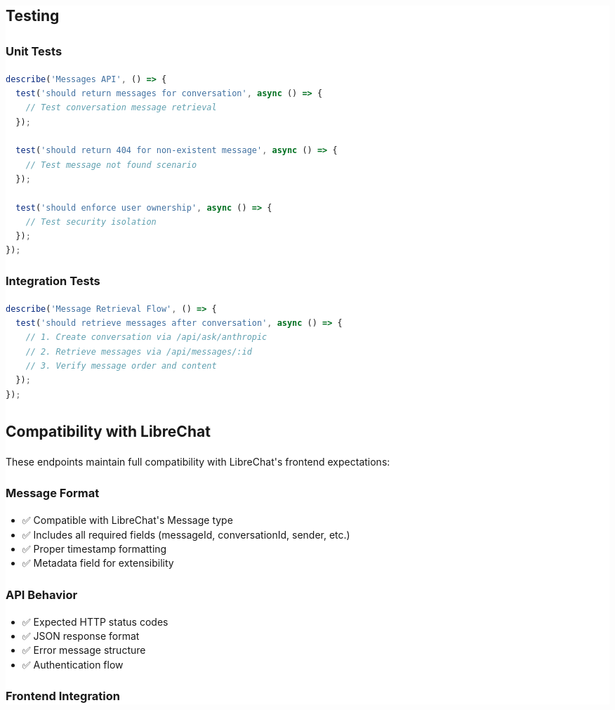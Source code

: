 ## Testing

### Unit Tests

```typescript
describe('Messages API', () => {
  test('should return messages for conversation', async () => {
    // Test conversation message retrieval
  });

  test('should return 404 for non-existent message', async () => {
    // Test message not found scenario
  });

  test('should enforce user ownership', async () => {
    // Test security isolation
  });
});
```

### Integration Tests

```typescript
describe('Message Retrieval Flow', () => {
  test('should retrieve messages after conversation', async () => {
    // 1. Create conversation via /api/ask/anthropic
    // 2. Retrieve messages via /api/messages/:id
    // 3. Verify message order and content
  });
});
```

## Compatibility with LibreChat

These endpoints maintain full compatibility with LibreChat's frontend expectations:

### Message Format

- ✅ Compatible with LibreChat's Message type
- ✅ Includes all required fields (messageId, conversationId, sender, etc.)
- ✅ Proper timestamp formatting
- ✅ Metadata field for extensibility

### API Behavior

- ✅ Expected HTTP status codes
- ✅ JSON response format
- ✅ Error message structure
- ✅ Authentication flow

### Frontend Integration
